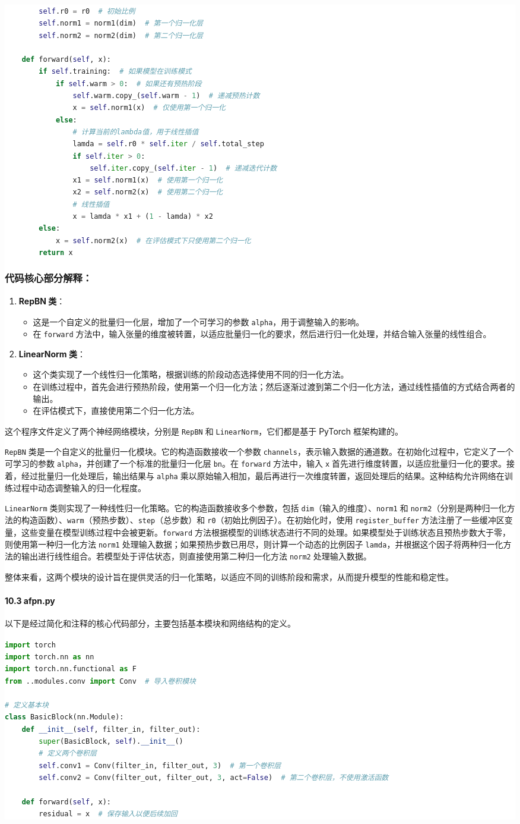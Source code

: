 ```python
        self.r0 = r0  # 初始比例
        self.norm1 = norm1(dim)  # 第一个归一化层
        self.norm2 = norm2(dim)  # 第二个归一化层

    def forward(self, x):
        if self.training:  # 如果模型在训练模式
            if self.warm > 0:  # 如果还有预热阶段
                self.warm.copy_(self.warm - 1)  # 递减预热计数
                x = self.norm1(x)  # 仅使用第一个归一化
            else:
                # 计算当前的lambda值，用于线性插值
                lamda = self.r0 * self.iter / self.total_step
                if self.iter > 0:
                    self.iter.copy_(self.iter - 1)  # 递减迭代计数
                x1 = self.norm1(x)  # 使用第一个归一化
                x2 = self.norm2(x)  # 使用第二个归一化
                # 线性插值
                x = lamda * x1 + (1 - lamda) * x2
        else:
            x = self.norm2(x)  # 在评估模式下只使用第二个归一化
        return x
```

### 代码核心部分解释：
1. **RepBN 类**：
   - 这是一个自定义的批量归一化层，增加了一个可学习的参数 `alpha`，用于调整输入的影响。
   - 在 `forward` 方法中，输入张量的维度被转置，以适应批量归一化的要求，然后进行归一化处理，并结合输入张量的线性组合。

2. **LinearNorm 类**：
   - 这个类实现了一个线性归一化策略，根据训练的阶段动态选择使用不同的归一化方法。
   - 在训练过程中，首先会进行预热阶段，使用第一个归一化方法；然后逐渐过渡到第二个归一化方法，通过线性插值的方式结合两者的输出。
   - 在评估模式下，直接使用第二个归一化方法。

这个程序文件定义了两个神经网络模块，分别是 `RepBN` 和 `LinearNorm`，它们都是基于 PyTorch 框架构建的。

`RepBN` 类是一个自定义的批量归一化模块。它的构造函数接收一个参数 `channels`，表示输入数据的通道数。在初始化过程中，它定义了一个可学习的参数 `alpha`，并创建了一个标准的批量归一化层 `bn`。在 `forward` 方法中，输入 `x` 首先进行维度转置，以适应批量归一化的要求。接着，经过批量归一化处理后，输出结果与 `alpha` 乘以原始输入相加，最后再进行一次维度转置，返回处理后的结果。这种结构允许网络在训练过程中动态调整输入的归一化程度。

`LinearNorm` 类则实现了一种线性归一化策略。它的构造函数接收多个参数，包括 `dim`（输入的维度）、`norm1` 和 `norm2`（分别是两种归一化方法的构造函数）、`warm`（预热步数）、`step`（总步数）和 `r0`（初始比例因子）。在初始化时，使用 `register_buffer` 方法注册了一些缓冲区变量，这些变量在模型训练过程中会被更新。`forward` 方法根据模型的训练状态进行不同的处理。如果模型处于训练状态且预热步数大于零，则使用第一种归一化方法 `norm1` 处理输入数据；如果预热步数已用尽，则计算一个动态的比例因子 `lamda`，并根据这个因子将两种归一化方法的输出进行线性组合。若模型处于评估状态，则直接使用第二种归一化方法 `norm2` 处理输入数据。

整体来看，这两个模块的设计旨在提供灵活的归一化策略，以适应不同的训练阶段和需求，从而提升模型的性能和稳定性。

#### 10.3 afpn.py

以下是经过简化和注释的核心代码部分，主要包括基本模块和网络结构的定义。

```python
import torch
import torch.nn as nn
import torch.nn.functional as F
from ..modules.conv import Conv  # 导入卷积模块

# 定义基本块
class BasicBlock(nn.Module):
    def __init__(self, filter_in, filter_out):
        super(BasicBlock, self).__init__()
        # 定义两个卷积层
        self.conv1 = Conv(filter_in, filter_out, 3)  # 第一个卷积层
        self.conv2 = Conv(filter_out, filter_out, 3, act=False)  # 第二个卷积层，不使用激活函数

    def forward(self, x):
        residual = x  # 保存输入以便后续加回
```